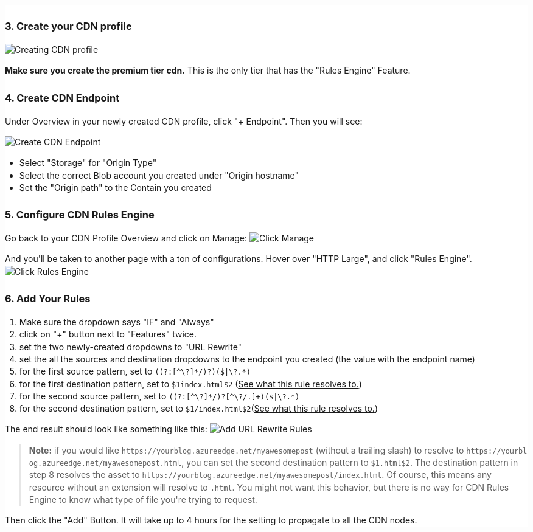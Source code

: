 ------------------------------------

### 3. Create your CDN profile
![Creating CDN profile](/serving-blob/creating-cdn-profile.jpg)

**Make sure you create the premium tier cdn.**  This is the only tier that has the "Rules Engine" Feature.

### 4. Create CDN Endpoint
Under Overview in your newly created CDN profile, click "+ Endpoint".  Then you will see:

![Create CDN Endpoint](/serving-blob/add-cdn-endpoint.jpg)

* Select "Storage" for "Origin Type"
* Select the correct Blob account you created under "Origin hostname"
* Set the "Origin path" to the Contain you created

### 5. Configure CDN Rules Engine
Go back to your CDN Profile Overview and click on Manage:
![Click Manage](/serving-blob/manage-cdn-profile.jpg)

And you'll be taken to another page with a ton of configurations.  Hover over "HTTP Large", and click "Rules Engine".
![Click Rules Engine](/serving-blob/click-rules-engine.jpg)

### 6. Add Your Rules
1. Make sure the dropdown says "IF" and "Always"
2. click on "+" button next to "Features" twice.
3. set the two newly-created dropdowns to "URL Rewrite"
4. set the all the sources and destination dropdowns to the endpoint you created (the value with the endpoint name)
5. for the first source pattern, set to `((?:[^\?]*/)?)($|\?.*)`
6. for the first destination pattern, set to `$1index.html$2` ([See what this rule resolves to.](https://regex101.com/r/KK0jCN/5))
7. for the second source pattern, set to `((?:[^\?]*/)?[^\?/.]+)($|\?.*)`
8. for the second destination pattern, set to `$1/index.html$2`([See what this rule resolves to.](https://regex101.com/r/fzrnnQ/2))

The end result should look like something like this:
![Add URL Rewrite Rules](/serving-blob/add-rules.jpg)

> **Note:** if you would like `https://yourblog.azureedge.net/myawesomepost` (without a trailing slash) to resolve to `https://yourblog.azureedge.net/myawesomepost.html`, you can set the second destination pattern to `$1.html$2`. The destination pattern in step 8 resolves the asset to `https://yourblog.azureedge.net/myawesomepost/index.html`.  Of course, this means any resource without an extension will resolve to `.html`.  You might not want this behavior, but there is no way for CDN Rules Engine to know what type of file you're trying to request.

Then click the "Add" Button.  It will take up to 4 hours for the setting to propagate to all the CDN nodes.
